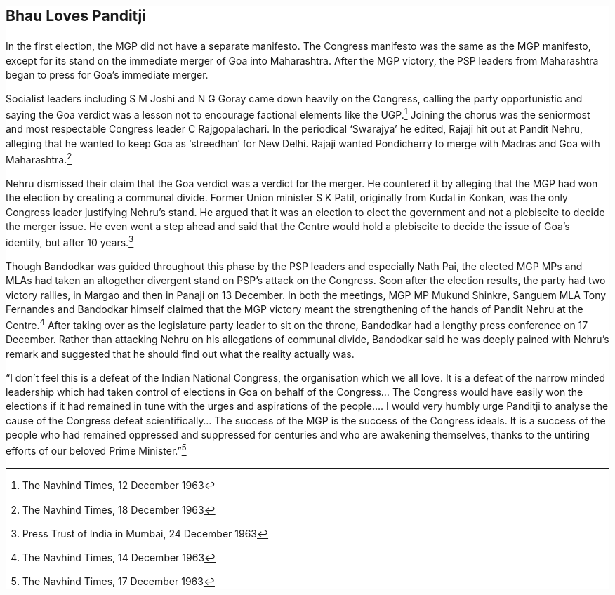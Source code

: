## Bhau Loves Panditji

In the first election, the MGP did not have a separate manifesto. The
Congress manifesto was the same as the MGP manifesto, except for its
stand on the immediate merger of Goa into Maharashtra. After the MGP
victory, the PSP leaders from Maharashtra began to press for Goa’s
immediate merger.

Socialist leaders including S M Joshi and N G Goray came down heavily
on the Congress, calling the party opportunistic and saying the Goa
verdict was a lesson not to encourage factional elements like the
UGP.[^8] Joining the chorus was the seniormost and most respectable
Congress leader C Rajgopalachari. In the periodical ‘Swarajya’ he
edited, Rajaji hit out at Pandit Nehru, alleging that he wanted to
keep Goa as ‘streedhan’ for New Delhi. Rajaji wanted Pondicherry to
merge with Madras and Goa with Maharashtra.[^9]

[^8]: The Navhind Times, 12 December 1963
[^9]: The Navhind Times, 18 December 1963

Nehru dismissed their claim that the Goa verdict was a verdict for the
merger. He countered it by alleging that the MGP had won the election
by creating a communal divide. Former Union minister S K Patil,
originally from Kudal in Konkan, was the only Congress leader
justifying Nehru’s stand. He argued that it was an election to elect
the government and not a plebiscite to decide the merger issue. He
even went a step ahead and said that the Centre would hold a
plebiscite to decide the issue of Goa’s identity, but after 10
years.[^10]

Though Bandodkar was guided throughout this phase by the PSP leaders
and especially Nath Pai, the elected MGP MPs and MLAs had taken an
altogether divergent stand on PSP’s attack on the Congress. Soon after
the election results, the party had two victory rallies, in Margao and
then in Panaji on 13 December. In both the meetings, MGP MP Mukund
Shinkre, Sanguem MLA Tony Fernandes and Bandodkar himself claimed that
the MGP victory meant the strengthening of the hands of Pandit Nehru
at the Centre.[^11] After taking over as the legislature party leader
to sit on the throne, Bandodkar had a lengthy press conference on 17
December. Rather than attacking Nehru on his allegations of communal
divide, Bandodkar said he was deeply pained with Nehru’s remark and
suggested that he should find out what the reality actually was.

“I don’t feel this is a defeat of the Indian National Congress, the
organisation which we all love. It is a defeat of the narrow minded
leadership which had taken control of elections in Goa on behalf of
the Congress… The Congress would have easily won the elections if it
had remained in tune with the urges and aspirations of the people…. I
would very humbly urge Panditji to analyse the cause of the Congress
defeat scientifically… The success of the MGP is the success of the
Congress ideals. It is a success of the people who had remained
oppressed and suppressed for centuries and who are awakening
themselves, thanks to the untiring efforts of our beloved Prime
Minister.”[^12]


[^1]: Interview with Ramdas Prabhugaonkar, Ex-Secretary, Goa Hindu Association, Mumbai
[^2]: Press Trust of India, Bombay, 13 December 1963 269
[^3]: The Navhind Times, 14 December 1963
[^4]: राधाकृष्ण वामन; महाराष्ट्रवादी गोमंतक पक्ष, स्थापना आणि वाटचाल, पान 27
[^5]: The Next Steps, Editorial, The Navhind Times, 13 December 1963
[^7]: राधाकृष्ण वामन: मुक्तीनंतरचा गोवा, पान 75
[^10]: Press Trust of India in Mumbai, 24 December 1963
[^11]: The Navhind Times, 14 December 1963
[^12]: The Navhind Times, 17 December 1963
[^13]: The Navhind Times, 25 December 1963
[^14]: Press Trust of India, Bombay, 26 December 1963
[^15]: Press Trust of India, New Delhi, 28 December 1963
[^16]: गोमंतक, 7 जानेवारी 1964
[^17]: गोमंतक, 11 जानेवारी 1964
[^18]: The Navhind Times, 24 July 1964
[^19]: The Navhind Times, 20 October 1964
[^20]: The Navhind Times, 9 November 1964
[^21]: The Navhind Times, 11 November 1964
[^22]: Goa Agricultural Tenancy Act: “Ker land” means land having
[^23]: Legislative Assembly of Goa 1964: 4 August 1964, P 1202-1205
[^24]: Legislative Assembly of Goa 1964: 4 August 1964, P 1214
[^25]: Legislative Assembly of Goa 1964: 9 November 1964, P 1825
[^26]: Legislative Assembly of Goa 1964: 9 November 1964, P 1827
[^27]: Legislative Assembly of Goa 1964: 9 November 1964, P 1829